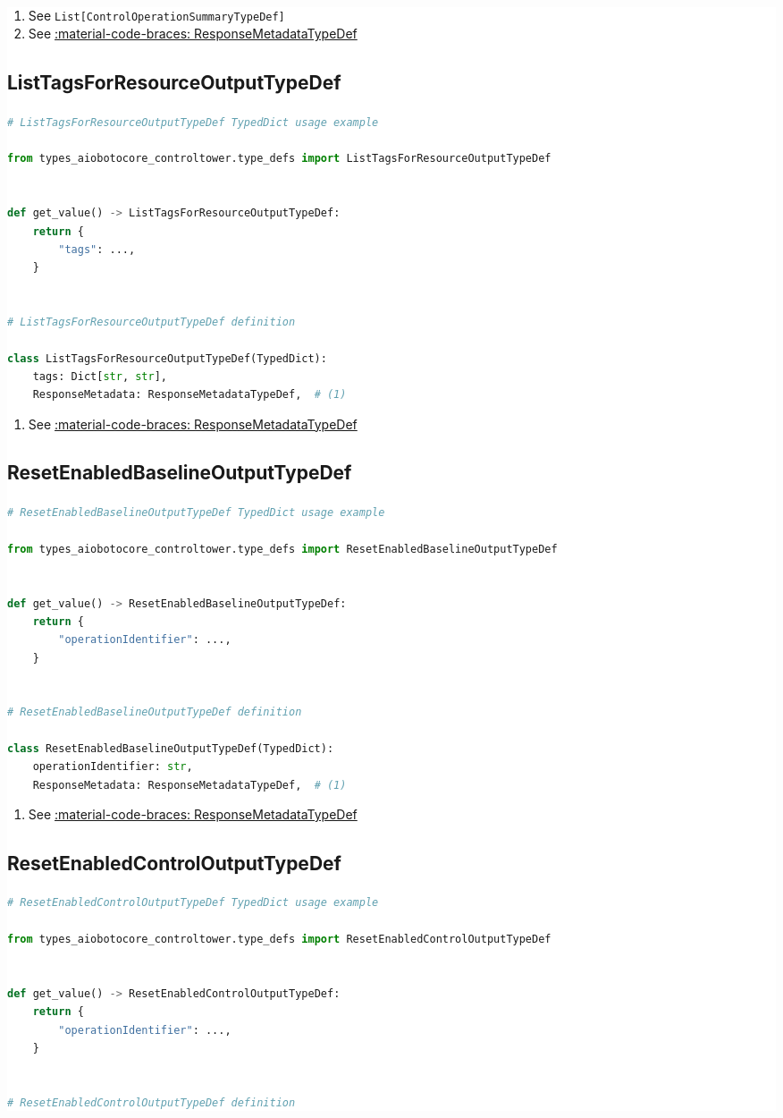 1. See `List[ControlOperationSummaryTypeDef]`
2. See [:material-code-braces: ResponseMetadataTypeDef](./type_defs.md#responsemetadatatypedef)

## ListTagsForResourceOutputTypeDef

```python
# ListTagsForResourceOutputTypeDef TypedDict usage example

from types_aiobotocore_controltower.type_defs import ListTagsForResourceOutputTypeDef


def get_value() -> ListTagsForResourceOutputTypeDef:
    return {
        "tags": ...,
    }


# ListTagsForResourceOutputTypeDef definition

class ListTagsForResourceOutputTypeDef(TypedDict):
    tags: Dict[str, str],
    ResponseMetadata: ResponseMetadataTypeDef,  # (1)
```

1. See [:material-code-braces: ResponseMetadataTypeDef](./type_defs.md#responsemetadatatypedef)

## ResetEnabledBaselineOutputTypeDef

```python
# ResetEnabledBaselineOutputTypeDef TypedDict usage example

from types_aiobotocore_controltower.type_defs import ResetEnabledBaselineOutputTypeDef


def get_value() -> ResetEnabledBaselineOutputTypeDef:
    return {
        "operationIdentifier": ...,
    }


# ResetEnabledBaselineOutputTypeDef definition

class ResetEnabledBaselineOutputTypeDef(TypedDict):
    operationIdentifier: str,
    ResponseMetadata: ResponseMetadataTypeDef,  # (1)
```

1. See [:material-code-braces: ResponseMetadataTypeDef](./type_defs.md#responsemetadatatypedef)

## ResetEnabledControlOutputTypeDef

```python
# ResetEnabledControlOutputTypeDef TypedDict usage example

from types_aiobotocore_controltower.type_defs import ResetEnabledControlOutputTypeDef


def get_value() -> ResetEnabledControlOutputTypeDef:
    return {
        "operationIdentifier": ...,
    }


# ResetEnabledControlOutputTypeDef definition

```